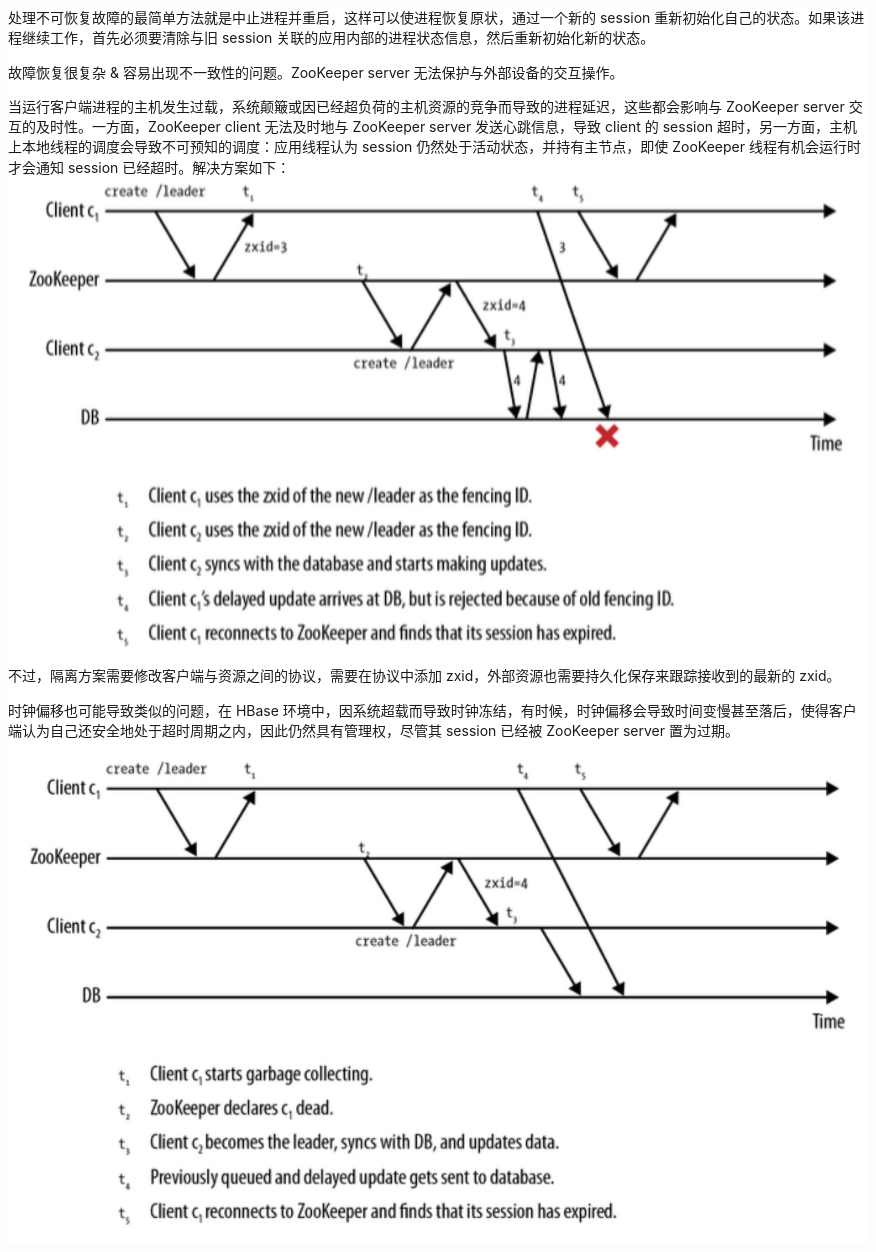 处理不可恢复故障的最简单方法就是中止进程并重启，这样可以使进程恢复原状，通过一个新的 session 重新初始化自己的状态。如果该进程继续工作，首先必须要清除与旧 session 关联的应用内部的进程状态信息，然后重新初始化新的状态。

故障恢复很复杂 & 容易出现不一致性的问题。ZooKeeper server 无法保护与外部设备的交互操作。

当运行客户端进程的主机发生过载，系统颠簸或因已经超负荷的主机资源的竞争而导致的进程延迟，这些都会影响与 ZooKeeper server 交互的及时性。一方面，ZooKeeper client 无法及时地与 ZooKeeper server 发送心跳信息，导致 client 的 session 超时，另一方面，主机上本地线程的调度会导致不可预知的调度：应用线程认为 session 仍然处于活动状态，并持有主节点，即使 ZooKeeper 线程有机会运行时才会通知 session 已经超时。解决方案如下：
![](/assets/images/zookeeper/fencing-with-ZooKeeper.jpg)
不过，隔离方案需要修改客户端与资源之间的协议，需要在协议中添加 zxid，外部资源也需要持久化保存来跟踪接收到的最新的 zxid。

时钟偏移也可能导致类似的问题，在 HBase 环境中，因系统超载而导致时钟冻结，有时候，时钟偏移会导致时间变慢甚至落后，使得客户端认为自己还安全地处于超时周期之内，因此仍然具有管理权，尽管其 session 已经被 ZooKeeper server 置为过期。

![](/assets/images/zookeeper/coordinating-external-resource.jpg)
